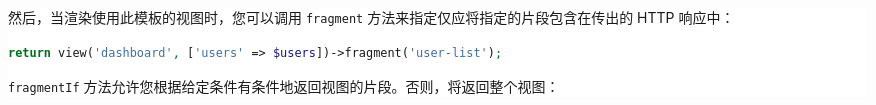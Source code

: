 然后，当渲染使用此模板的视图时，您可以调用 `fragment` 方法来指定仅应将指定的片段包含在传出的 HTTP 响应中：

```php
return view('dashboard', ['users' => $users])->fragment('user-list');
```

`fragmentIf` 方法允许您根据给定条件有条件地返回视图的片段。否则，将返回整个视图：